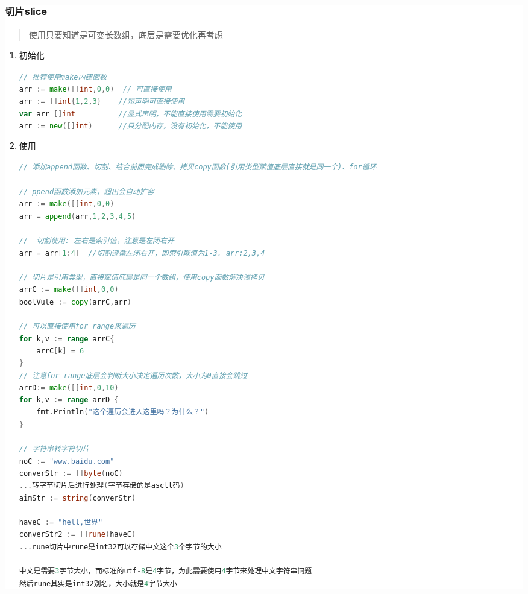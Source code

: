 
### 切片slice

> 使用只要知道是可变长数组，底层是需要优化再考虑

1. 初始化

   ```go
   // 推荐使用make内建函数
   arr := make([]int,0,0)  // 可直接使用
   arr := []int{1,2,3}    //短声明可直接使用
   var arr []int          //显式声明，不能直接使用需要初始化
   arr := new([]int)      //只分配内存，没有初始化，不能使用
   ```

2. 使用

   ```go
   // 添加append函数、切割、结合前面完成删除、拷贝copy函数(引用类型赋值底层直接就是同一个)、for循环
   
   // ppend函数添加元素，超出会自动扩容
   arr := make([]int,0,0)
   arr = append(arr,1,2,3,4,5)
   
   //  切割使用: 左右是索引值，注意是左闭右开
   arr = arr[1:4]  //切割遵循左闭右开，即索引取值为1-3. arr:2,3,4
   
   // 切片是引用类型，直接赋值底层是同一个数组，使用copy函数解决浅拷贝
   arrC := make([]int,0,0)
   boolVule := copy(arrC,arr)
   
   // 可以直接使用for range来遍历
   for k,v := range arrC{
       arrC[k] = 6
   }
   // 注意for range底层会判断大小决定遍历次数，大小为0直接会跳过
   arrD:= make([]int,0,10)
   for k,v := range arrD {
       fmt.Println("这个遍历会进入这里吗？为什么？")
   }
   
   // 字符串转字符切片
   noC := "www.baidu.com"
   converStr := []byte(noC)
   ...转字节切片后进行处理(字节存储的是ascll码)
   aimStr := string(converStr)
   
   haveC := "hell,世界"
   converStr2 := []rune(haveC)
   ...rune切片中rune是int32可以存储中文这个3个字节的大小
   
   中文是需要3字节大小，而标准的utf-8是4字节，为此需要使用4字节来处理中文字符串问题
   然后rune其实是int32别名，大小就是4字节大小
   ```
